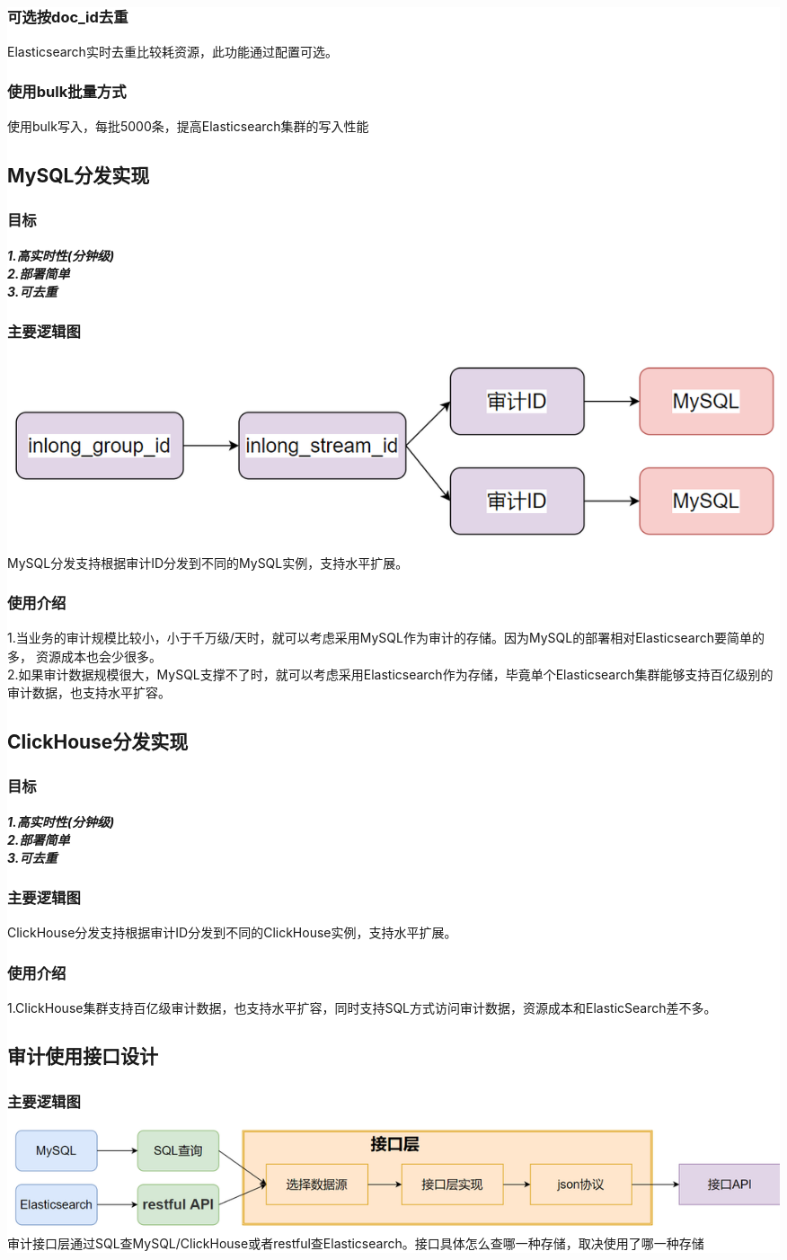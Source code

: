 ### 可选按doc_id去重
Elasticsearch实时去重比较耗资源，此功能通过配置可选。

### 使用bulk批量方式
使用bulk写入，每批5000条，提高Elasticsearch集群的写入性能

## MySQL分发实现
### 目标
***1.高实时性(分钟级)***   
***2.部署简单***  
***3.可去重***

### 主要逻辑图
![](img/audit_mysql.png)
MySQL分发支持根据审计ID分发到不同的MySQL实例，支持水平扩展。

### 使用介绍
  1.当业务的审计规模比较小，小于千万级/天时，就可以考虑采用MySQL作为审计的存储。因为MySQL的部署相对Elasticsearch要简单的多， 资源成本也会少很多。   
  2.如果审计数据规模很大，MySQL支撑不了时，就可以考虑采用Elasticsearch作为存储，毕竟单个Elasticsearch集群能够支持百亿级别的审计数据，也支持水平扩容。
  
## ClickHouse分发实现
### 目标
***1.高实时性(分钟级)***   
***2.部署简单***  
***3.可去重***

### 主要逻辑图
ClickHouse分发支持根据审计ID分发到不同的ClickHouse实例，支持水平扩展。

### 使用介绍
  1.ClickHouse集群支持百亿级审计数据，也支持水平扩容，同时支持SQL方式访问审计数据，资源成本和ElasticSearch差不多。
  
## 审计使用接口设计
### 主要逻辑图
![](img/audit_api.png)
审计接口层通过SQL查MySQL/ClickHouse或者restful查Elasticsearch。接口具体怎么查哪一种存储，取决使用了哪一种存储
